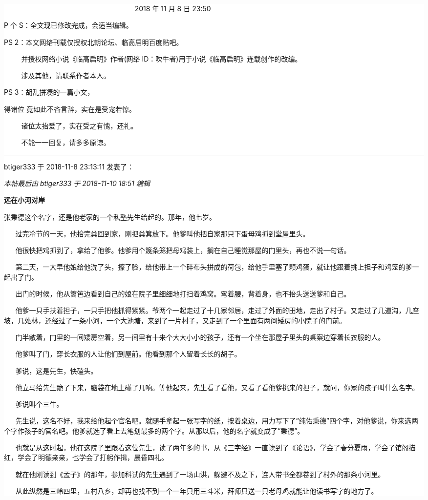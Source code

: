 &nbsp; &nbsp;&nbsp; &nbsp;&nbsp; &nbsp;&nbsp; &nbsp;&nbsp; &nbsp;&nbsp; &nbsp;&nbsp; &nbsp;&nbsp; &nbsp;&nbsp; &nbsp;&nbsp; &nbsp;&nbsp; &nbsp;&nbsp; &nbsp;&nbsp; &nbsp;&nbsp; &nbsp;&nbsp; &nbsp;&nbsp; &nbsp;&nbsp; &nbsp;&nbsp; &nbsp;&nbsp; &nbsp;&nbsp; &nbsp;&nbsp; &nbsp;&nbsp; &nbsp;&nbsp;&nbsp;2018 年 11 月 8 日 23:50

P 个 S：全文现已修改完成，会适当编辑。

PS 2：本文网络刊载仅授权北朝论坛、临高启明百度贴吧。

&nbsp; &nbsp;&nbsp; &nbsp;&nbsp; &nbsp;并授权网络小说《临高启明》作者(网络 ID：吹牛者)用于小说《临高启明》连载创作的改编。

&nbsp; &nbsp;&nbsp; &nbsp;&nbsp; &nbsp;涉及其他，请联系作者本人。

PS 3：胡乱拼凑的一篇小文，

得诸位
竟如此不吝言辞，实在是受宠若惊。

&nbsp; &nbsp;&nbsp; &nbsp;&nbsp; &nbsp;诸位太抬爱了，实在受之有愧，还礼。

&nbsp; &nbsp;&nbsp; &nbsp;&nbsp; &nbsp;不能一一回复，请多多原谅。

---

btiger333 于 2018-11-8 23:13:11 发表了：

_本帖最后由 btiger333 于 2018-11-10 18:51 编辑_

**远在小河对岸**

张秉德这个名字，还是他老家的一个私塾先生给起的。那年，他七岁。

&nbsp; &nbsp;&nbsp; &nbsp;过完冷节的一天，他拾完粪回到家，刚把粪箕放下。他爹叫他把自家那只下蛋母鸡抓到堂屋里头。

&nbsp; &nbsp;&nbsp; &nbsp;他很快把鸡抓到了，拿给了他爹。他爹用个篾条笼把母鸡装上，搁在自己睡觉那屋的门里头，再也不说一句话。

&nbsp; &nbsp;&nbsp; &nbsp;第二天，一大早他娘给他洗了头，擦了脸，给他带上一个碎布头拼成的荷包，给他手里塞了颗鸡蛋，就让他跟着挑上担子和鸡笼的爹一起出了门。

&nbsp; &nbsp;&nbsp; &nbsp;出门的时候，他从篱笆边看到自己的娘在院子里细细地打扫着鸡窝。弯着腰，背着身，也不抬头送送爹和自己。

&nbsp; &nbsp;&nbsp; &nbsp;他爹一只手扶着担子，一只手把他抓得紧紧。爷两个一起走过了十几家邻居，走过了外面的田地，走出了村子。又走过了几道沟，几座坡，几处林，还经过了一条小河，一个大池塘，来到了一片村子，又走到了一个里面有两间矮房的小院子的门前。

&nbsp; &nbsp;&nbsp; &nbsp;门半敞着，门里的一间矮房空着，另一间里有十来个大大小小的孩子，还有一个坐在那屋子里头的桌案边穿着长衣服的人。

&nbsp; &nbsp;&nbsp; &nbsp;他爹叫了门，穿长衣服的人让他们到屋前。他看到那个人留着长长的胡子。

&nbsp; &nbsp;&nbsp; &nbsp;爹说，这是先生，快磕头。

&nbsp; &nbsp;&nbsp; &nbsp;他立马给先生跪了下来，脑袋在地上碰了几响。等他起来，先生看了看他，又看了看他爹挑来的担子，就问，你家的孩子叫什么名字。

&nbsp; &nbsp;&nbsp; &nbsp;爹说叫个三牛。

&nbsp; &nbsp;&nbsp; &nbsp;先生说，这名不好，我来给他起个官名吧。就随手拿起一张写字的纸，按着桌边，用力写下了“纯佑秉德”四个字，对他爹说，你来选两个字作孩子的官名吧。他爹就选了看上去笔划最多的两个字。从那以后，他的名字就变成了“秉德”。

&nbsp; &nbsp;&nbsp; &nbsp;也就是从这时起，他在这院子里跟着这位先生，读了两年多的书，从《三字经》一直读到了《论语》，学会了春分夏雨，学会了馆阁描红，学会了明德亲亲，也学会了打躬作揖，晨昏四礼。

&nbsp; &nbsp;&nbsp; &nbsp;就在他刚读到《孟子》的那年，参加科试的先生遇到了一场山洪，躲避不及之下，连人带书全都卷到了村外的那条小河里。

&nbsp; &nbsp;&nbsp; &nbsp;从此纵然是三岭四里，五村八乡，却再也找不到一个一年只用三斗米，拜师只送一只老母鸡就能让他读书写字的地方了。
